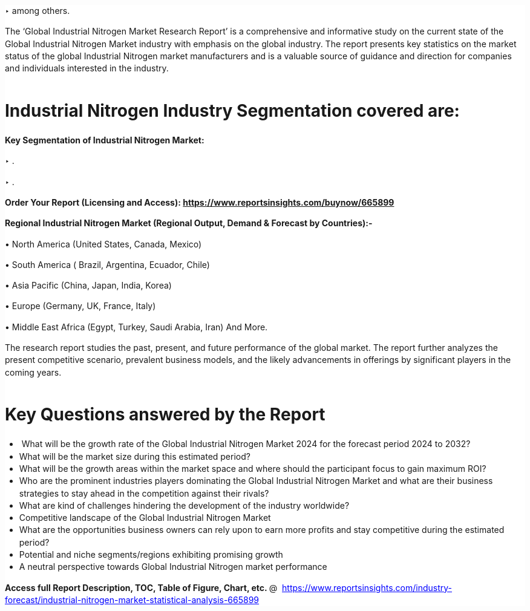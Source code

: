‣ among others.

The ‘Global Industrial Nitrogen Market Research Report’ is a comprehensive and informative study on the current state of the Global Industrial Nitrogen Market industry with emphasis on the global industry. The report presents key statistics on the market status of the global Industrial Nitrogen market manufacturers and is a valuable source of guidance and direction for companies and individuals interested in the industry.

# <strong>Industrial Nitrogen Industry Segmentation covered are:</strong>

<strong>Key Segmentation of Industrial Nitrogen Market:</strong> 

‣ .

‣ .

<strong>Order Your Report (Licensing and Access): <a href=https://www.reportsinsights.com/buynow/665899 style=color:#0000ff;>https://www.reportsinsights.com/buynow/665899</a></strong>

<strong>Regional Industrial Nitrogen Market (Regional Output, Demand &amp; Forecast by Countries):-</strong>

• North America (United States, Canada, Mexico)

• South America ( Brazil, Argentina, Ecuador, Chile)

• Asia Pacific (China, Japan, India, Korea)

• Europe (Germany, UK, France, Italy)

• Middle East Africa (Egypt, Turkey, Saudi Arabia, Iran) And More.

The research report studies the past, present, and future performance of the global market. The report further analyzes the present competitive scenario, prevalent business models, and the likely advancements in offerings by significant players in the coming years.

# <strong>Key Questions answered by the Report</strong>
<ul>
  <li> What will be the growth rate of the Global Industrial Nitrogen Market 2024 for the forecast period 2024 to 2032?</li>
  <li>What will be the market size during this estimated period?</li>
  <li>What will be the growth areas within the market space and where should the participant focus to gain maximum ROI?</li>
  <li>Who are the prominent industries players dominating the Global Industrial Nitrogen Market and what are their business strategies to stay ahead in the competition against their rivals?</li>
  <li>What are kind of challenges hindering the development of the industry worldwide?</li>
  <li>Competitive landscape of the Global Industrial Nitrogen Market</li>
  <li>What are the opportunities business owners can rely upon to earn more profits and stay competitive during the estimated period?</li>
  <li>Potential and niche segments/regions exhibiting promising growth</li>
  <li>A neutral perspective towards Global Industrial Nitrogen market performance</li>
</ul>
<strong>Access full Report Description, TOC, Table of Figure, Chart, etc. </strong>@  <a href=https://www.reportsinsights.com/industry-forecast/industrial-nitrogen-market-statistical-analysis-665899 style=color:#0000ff;>https://www.reportsinsights.com/industry-forecast/industrial-nitrogen-market-statistical-analysis-665899</a></font>
